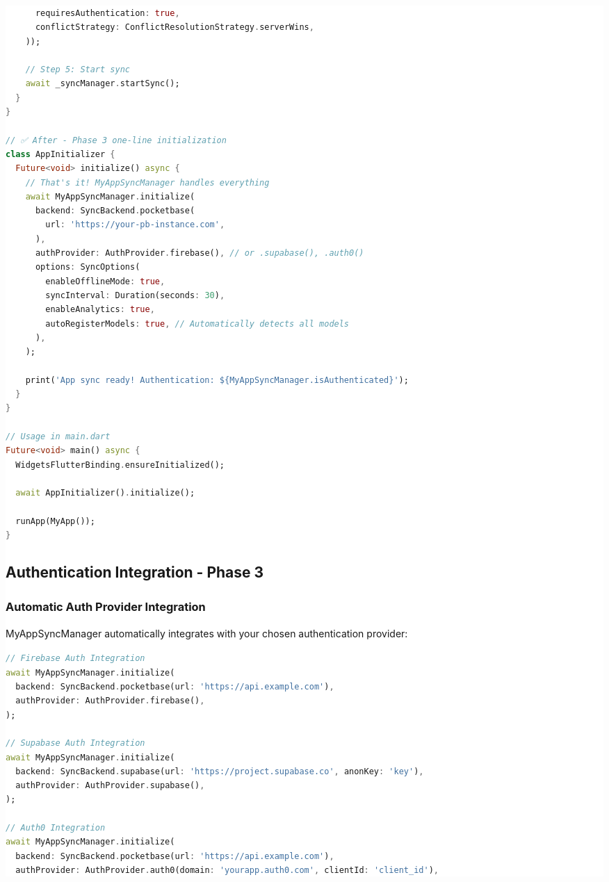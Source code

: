 ```dart
      requiresAuthentication: true,
      conflictStrategy: ConflictResolutionStrategy.serverWins,
    ));
    
    // Step 5: Start sync
    await _syncManager.startSync();
  }
}

// ✅ After - Phase 3 one-line initialization
class AppInitializer {
  Future<void> initialize() async {
    // That's it! MyAppSyncManager handles everything
    await MyAppSyncManager.initialize(
      backend: SyncBackend.pocketbase(
        url: 'https://your-pb-instance.com',
      ),
      authProvider: AuthProvider.firebase(), // or .supabase(), .auth0()
      options: SyncOptions(
        enableOfflineMode: true,
        syncInterval: Duration(seconds: 30),
        enableAnalytics: true,
        autoRegisterModels: true, // Automatically detects all models
      ),
    );
    
    print('App sync ready! Authentication: ${MyAppSyncManager.isAuthenticated}');
  }
}

// Usage in main.dart
Future<void> main() async {
  WidgetsFlutterBinding.ensureInitialized();
  
  await AppInitializer().initialize();
  
  runApp(MyApp());
}
```

## Authentication Integration - Phase 3

### Automatic Auth Provider Integration

MyAppSyncManager automatically integrates with your chosen authentication provider:

```dart
// Firebase Auth Integration
await MyAppSyncManager.initialize(
  backend: SyncBackend.pocketbase(url: 'https://api.example.com'),
  authProvider: AuthProvider.firebase(),
);

// Supabase Auth Integration  
await MyAppSyncManager.initialize(
  backend: SyncBackend.supabase(url: 'https://project.supabase.co', anonKey: 'key'),
  authProvider: AuthProvider.supabase(),
);

// Auth0 Integration
await MyAppSyncManager.initialize(
  backend: SyncBackend.pocketbase(url: 'https://api.example.com'),
  authProvider: AuthProvider.auth0(domain: 'yourapp.auth0.com', clientId: 'client_id'),
```